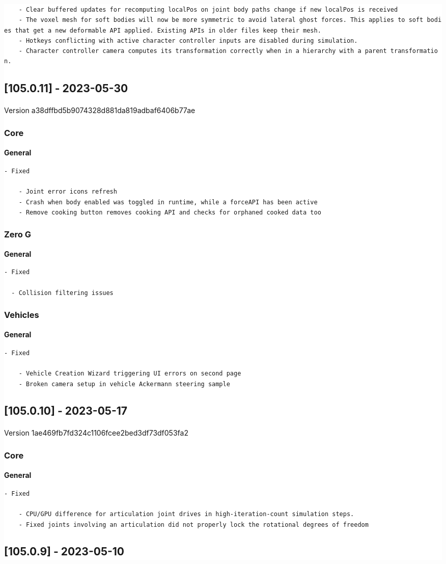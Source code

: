         - Clear buffered updates for recomputing localPos on joint body paths change if new localPos is received
        - The voxel mesh for soft bodies will now be more symmetric to avoid lateral ghost forces. This applies to soft bodies that get a new deformable API applied. Existing APIs in older files keep their mesh.
        - Hotkeys conflicting with active character controller inputs are disabled during simulation.
        - Character controller camera computes its transformation correctly when in a hierarchy with a parent transformation.

## [105.0.11] - 2023-05-30

Version a38dffbd5b9074328d881da819adbaf6406b77ae 

### Core

**General**

    - Fixed

        - Joint error icons refresh
        - Crash when body enabled was toggled in runtime, while a forceAPI has been active
        - Remove cooking button removes cooking API and checks for orphaned cooked data too

### Zero G

**General**

    - Fixed 
   
      - Collision filtering issues

### Vehicles

**General**

    - Fixed

        - Vehicle Creation Wizard triggering UI errors on second page
        - Broken camera setup in vehicle Ackermann steering sample


## [105.0.10] - 2023-05-17

Version 1ae469fb7fd324c1106fcee2bed3df73df053fa2

### Core

**General**

    - Fixed

        - CPU/GPU difference for articulation joint drives in high-iteration-count simulation steps.
        - Fixed joints involving an articulation did not properly lock the rotational degrees of freedom

## [105.0.9] - 2023-05-10
